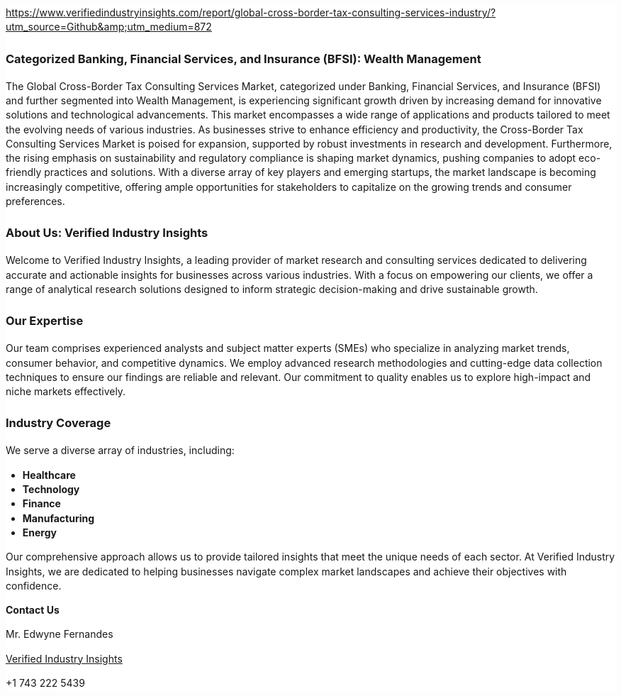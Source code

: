 </strong><a href="https://www.verifiedindustryinsights.com/report/global-cross-border-tax-consulting-services-industry/?utm_source=Github&amp;utm_medium=872">https://www.verifiedindustryinsights.com/report/global-cross-border-tax-consulting-services-industry/?utm_source=Github&amp;utm_medium=872</a>&nbsp;</p><h3>Categorized Banking, Financial Services, and Insurance (BFSI): Wealth Management </h3><p>The Global Cross-Border Tax Consulting Services Market, categorized under Banking, Financial Services, and Insurance (BFSI) and further segmented into Wealth Management, is experiencing significant growth driven by increasing demand for innovative solutions and technological advancements. This market encompasses a wide range of applications and products tailored to meet the evolving needs of various industries. As businesses strive to enhance efficiency and productivity, the Cross-Border Tax Consulting Services Market is poised for expansion, supported by robust investments in research and development. Furthermore, the rising emphasis on sustainability and regulatory compliance is shaping market dynamics, pushing companies to adopt eco-friendly practices and solutions. With a diverse array of key players and emerging startups, the market landscape is becoming increasingly competitive, offering ample opportunities for stakeholders to capitalize on the growing trends and consumer preferences.</p><h3>About Us: Verified Industry Insights</h3><p>Welcome to Verified Industry Insights, a leading provider of market research and consulting services dedicated to delivering accurate and actionable insights for businesses across various industries. With a focus on empowering our clients, we offer a range of analytical research solutions designed to inform strategic decision-making and drive sustainable growth.</p><h3>Our Expertise</h3><p>Our team comprises experienced analysts and subject matter experts (SMEs) who specialize in analyzing market trends, consumer behavior, and competitive dynamics. We employ advanced research methodologies and cutting-edge data collection techniques to ensure our findings are reliable and relevant. Our commitment to quality enables us to explore high-impact and niche markets effectively.</p><h3>Industry Coverage</h3><p>We serve a diverse array of industries, including:</p><ul><li><strong>Healthcare</strong></li><li><strong>Technology</strong></li><li><strong>Finance</strong></li><li><strong>Manufacturing</strong></li><li><strong>Energy</strong></li></ul><p>Our comprehensive approach allows us to provide tailored insights that meet the unique needs of each sector. At Verified Industry Insights, we are dedicated to helping businesses navigate complex market landscapes and achieve their objectives with confidence.</p><p><strong>Contact Us</strong></p><p>Mr. Edwyne Fernandes</p><p><a href="https://www.verifiedindustryinsights.com/">Verified Industry Insights</a></p><p>+1 743 222 5439</p>
